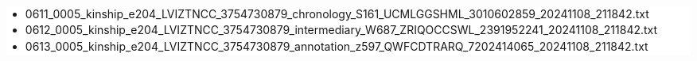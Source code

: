 - 0611_0005_kinship_e204_LVIZTNCC_3754730879_chronology_S161_UCMLGGSHML_3010602859_20241108_211842.txt
- 0612_0005_kinship_e204_LVIZTNCC_3754730879_intermediary_W687_ZRIQOCCSWL_2391952241_20241108_211842.txt
- 0613_0005_kinship_e204_LVIZTNCC_3754730879_annotation_z597_QWFCDTRARQ_7202414065_20241108_211842.txt
